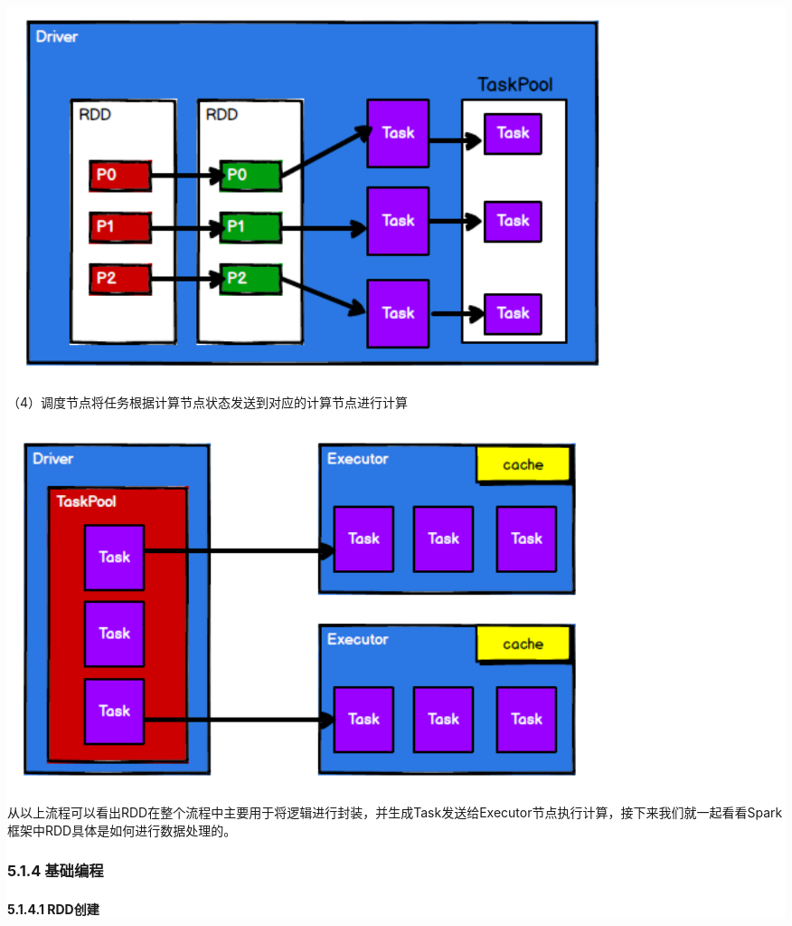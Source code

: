 ![image-20211128162229168](【尚硅谷】Spark笔记.assets/image-20211128162229168.png)

（4）调度节点将任务根据计算节点状态发送到对应的计算节点进行计算

![image-20211128162242532](【尚硅谷】Spark笔记.assets/image-20211128162242532.png)

从以上流程可以看出RDD在整个流程中主要用于将逻辑进行封装，并生成Task发送给Executor节点执行计算，接下来我们就一起看看Spark框架中RDD具体是如何进行数据处理的。

### 5.1.4 基础编程

#### 5.1.4.1 RDD创建

